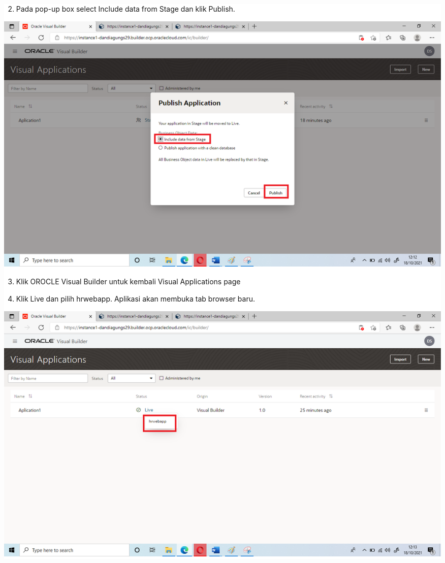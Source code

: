 
2.	Pada pop-up box select Include data from Stage dan klik Publish.


![Screenshoot ](img/Capture83.png)


3.	Klik OROCLE Visual Builder untuk kembali Visual Applications page

4.	Klik Live dan pilih hrwebapp. Aplikasi akan membuka tab browser baru.

![Screenshoot ](img/Capture84.png)

